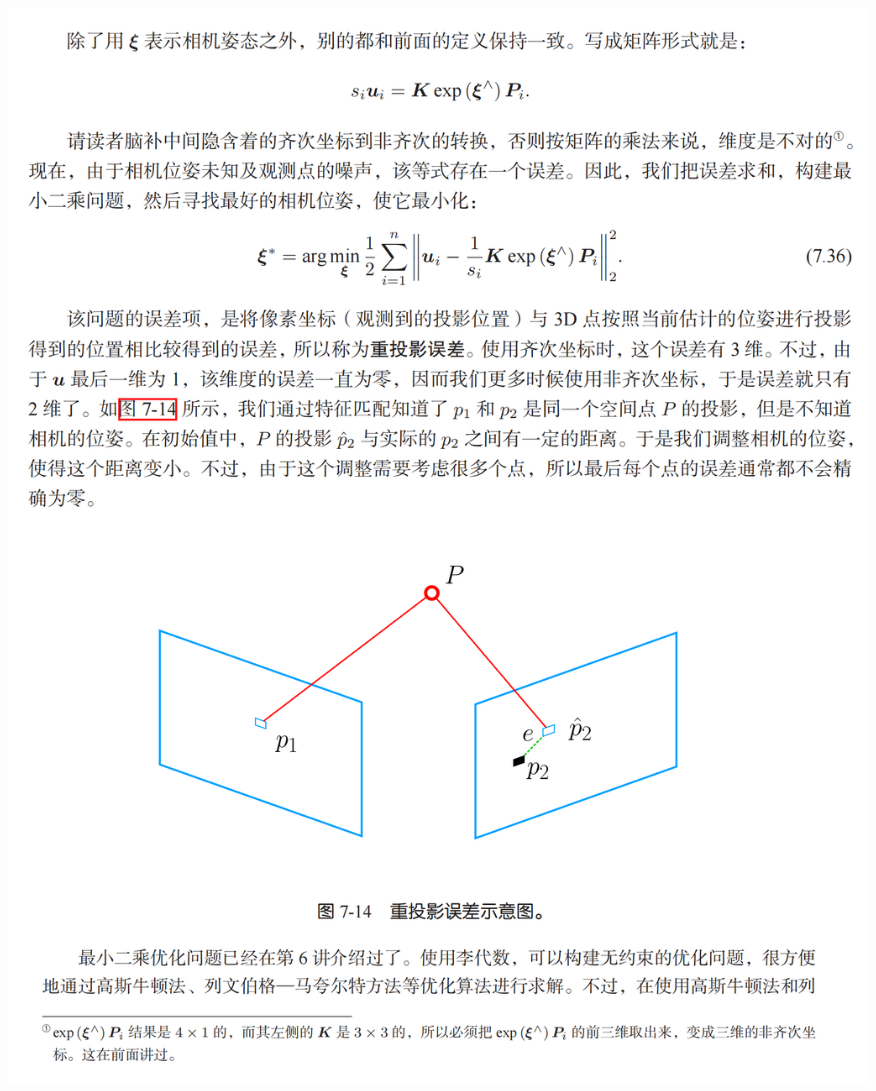 ![Pasted image 20250404095640.png](../3D_Vision_Interview_questions/Pasted%20image%2020250404095640.png)
![Pasted image 20250404095654.png](../3D_Vision_Interview_questions/Pasted%20image%2020250404095654.png)

